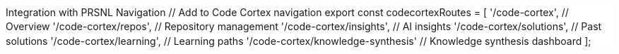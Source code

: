 <style>
    .problem-assistant {
        position: fixed;
        bottom: 20px;
        right: 20px;
        width: 400px;
        background: var(--surface-2);
        border: 1px solid var(--primary);
        border-radius: 8px;
        padding: 1rem;
        box-shadow: 0 4px 20px rgba(0,0,0,0.3);
        z-index: 1000;
    }
    
    .progress-bar {
        height: 4px;
        background: var(--surface-3);
        border-radius: 2px;
        overflow: hidden;
        margin-top: 0.5rem;
    }
    
    .progress-fill {
        height: 100%;
        background: var(--primary);
        transition: width 0.3s ease;
    }
    
    .immediate-solution {
        background: var(--surface-1);
        padding: 1rem;
        border-radius: 4px;
        margin: 1rem 0;
    }
    
    .apply-btn {
        background: var(--primary);
        color: white;
        border: none;
        padding: 0.5rem 1rem;
        border-radius: 4px;
        cursor: pointer;
        margin-top: 0.5rem;
    }
</style>

Integration with PRSNL Navigation
// Add to Code Cortex navigation
export const codecortexRoutes = [
    '/code-cortex',                      // Overview
    '/code-cortex/repos',                // Repository management
    '/code-cortex/insights',             // AI insights
    '/code-cortex/solutions',            // Past solutions
    '/code-cortex/learning',             // Learning paths
    '/code-cortex/knowledge-synthesis'   // Knowledge synthesis dashboard
];

